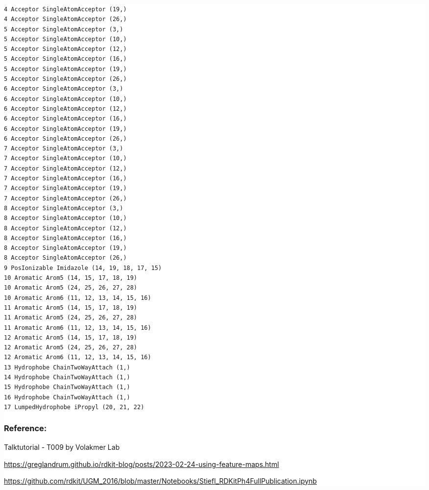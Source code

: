     4 Acceptor SingleAtomAcceptor (19,)
    4 Acceptor SingleAtomAcceptor (26,)
    5 Acceptor SingleAtomAcceptor (3,)
    5 Acceptor SingleAtomAcceptor (10,)
    5 Acceptor SingleAtomAcceptor (12,)
    5 Acceptor SingleAtomAcceptor (16,)
    5 Acceptor SingleAtomAcceptor (19,)
    5 Acceptor SingleAtomAcceptor (26,)
    6 Acceptor SingleAtomAcceptor (3,)
    6 Acceptor SingleAtomAcceptor (10,)
    6 Acceptor SingleAtomAcceptor (12,)
    6 Acceptor SingleAtomAcceptor (16,)
    6 Acceptor SingleAtomAcceptor (19,)
    6 Acceptor SingleAtomAcceptor (26,)
    7 Acceptor SingleAtomAcceptor (3,)
    7 Acceptor SingleAtomAcceptor (10,)
    7 Acceptor SingleAtomAcceptor (12,)
    7 Acceptor SingleAtomAcceptor (16,)
    7 Acceptor SingleAtomAcceptor (19,)
    7 Acceptor SingleAtomAcceptor (26,)
    8 Acceptor SingleAtomAcceptor (3,)
    8 Acceptor SingleAtomAcceptor (10,)
    8 Acceptor SingleAtomAcceptor (12,)
    8 Acceptor SingleAtomAcceptor (16,)
    8 Acceptor SingleAtomAcceptor (19,)
    8 Acceptor SingleAtomAcceptor (26,)
    9 PosIonizable Imidazole (14, 19, 18, 17, 15)
    10 Aromatic Arom5 (14, 15, 17, 18, 19)
    10 Aromatic Arom5 (24, 25, 26, 27, 28)
    10 Aromatic Arom6 (11, 12, 13, 14, 15, 16)
    11 Aromatic Arom5 (14, 15, 17, 18, 19)
    11 Aromatic Arom5 (24, 25, 26, 27, 28)
    11 Aromatic Arom6 (11, 12, 13, 14, 15, 16)
    12 Aromatic Arom5 (14, 15, 17, 18, 19)
    12 Aromatic Arom5 (24, 25, 26, 27, 28)
    12 Aromatic Arom6 (11, 12, 13, 14, 15, 16)
    13 Hydrophobe ChainTwoWayAttach (1,)
    14 Hydrophobe ChainTwoWayAttach (1,)
    15 Hydrophobe ChainTwoWayAttach (1,)
    16 Hydrophobe ChainTwoWayAttach (1,)
    17 LumpedHydrophobe iPropyl (20, 21, 22)


### Reference:
Talktutorial - T009 by Volakmer Lab

https://greglandrum.github.io/rdkit-blog/posts/2023-02-24-using-feature-maps.html

https://github.com/rdkit/UGM_2016/blob/master/Notebooks/Stiefl_RDKitPh4FullPublication.ipynb
